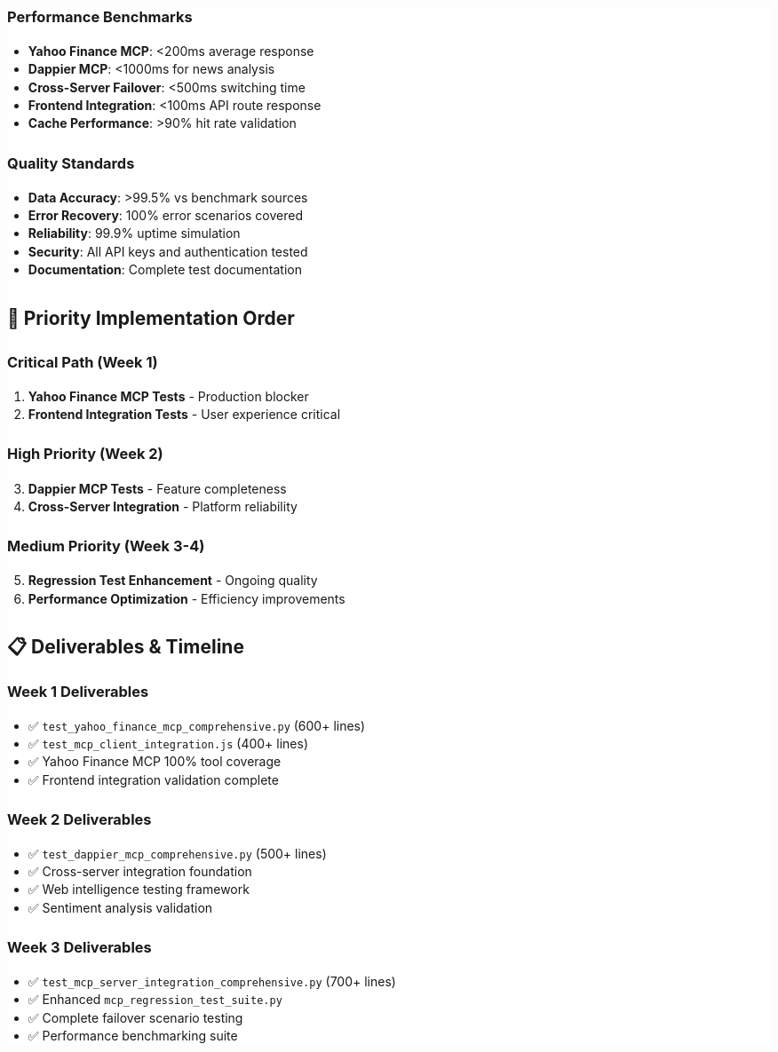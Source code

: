 ### **Performance Benchmarks**
- **Yahoo Finance MCP**: <200ms average response
- **Dappier MCP**: <1000ms for news analysis
- **Cross-Server Failover**: <500ms switching time
- **Frontend Integration**: <100ms API route response
- **Cache Performance**: >90% hit rate validation

### **Quality Standards**
- **Data Accuracy**: >99.5% vs benchmark sources
- **Error Recovery**: 100% error scenarios covered
- **Reliability**: 99.9% uptime simulation
- **Security**: All API keys and authentication tested
- **Documentation**: Complete test documentation

## 🎯 **Priority Implementation Order**

### **Critical Path (Week 1)**
1. **Yahoo Finance MCP Tests** - Production blocker
2. **Frontend Integration Tests** - User experience critical

### **High Priority (Week 2)**
3. **Dappier MCP Tests** - Feature completeness
4. **Cross-Server Integration** - Platform reliability

### **Medium Priority (Week 3-4)**
5. **Regression Test Enhancement** - Ongoing quality
6. **Performance Optimization** - Efficiency improvements

## 📋 **Deliverables & Timeline**

### **Week 1 Deliverables**
- ✅ `test_yahoo_finance_mcp_comprehensive.py` (600+ lines)
- ✅ `test_mcp_client_integration.js` (400+ lines)
- ✅ Yahoo Finance MCP 100% tool coverage
- ✅ Frontend integration validation complete

### **Week 2 Deliverables**
- ✅ `test_dappier_mcp_comprehensive.py` (500+ lines)
- ✅ Cross-server integration foundation
- ✅ Web intelligence testing framework
- ✅ Sentiment analysis validation

### **Week 3 Deliverables**
- ✅ `test_mcp_server_integration_comprehensive.py` (700+ lines)
- ✅ Enhanced `mcp_regression_test_suite.py`
- ✅ Complete failover scenario testing
- ✅ Performance benchmarking suite
